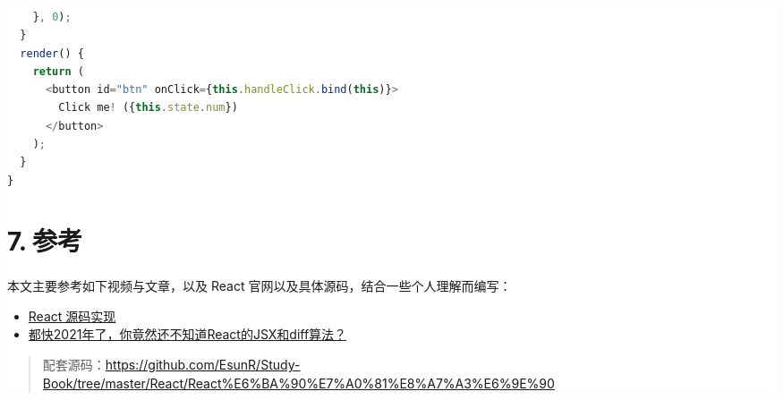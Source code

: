```js
    }, 0);
  }
  render() {
    return (
      <button id="btn" onClick={this.handleClick.bind(this)}>
        Click me! ({this.state.num})
      </button>
    );
  }
}
```

# 7. 参考

本文主要参考如下视频与文章，以及 React 官网以及具体源码，结合一些个人理解而编写：

-  [React 源码实现](https://www.bilibili.com/video/BV1cE411B7by?from=search&seid=5214127956231478250)
-  [都快2021年了，你竟然还不知道React的JSX和diff算法？](https://juejin.cn/post/6869549410875867144#heading-23)

> 配套源码：https://github.com/EsunR/Study-Book/tree/master/React/React%E6%BA%90%E7%A0%81%E8%A7%A3%E6%9E%90

